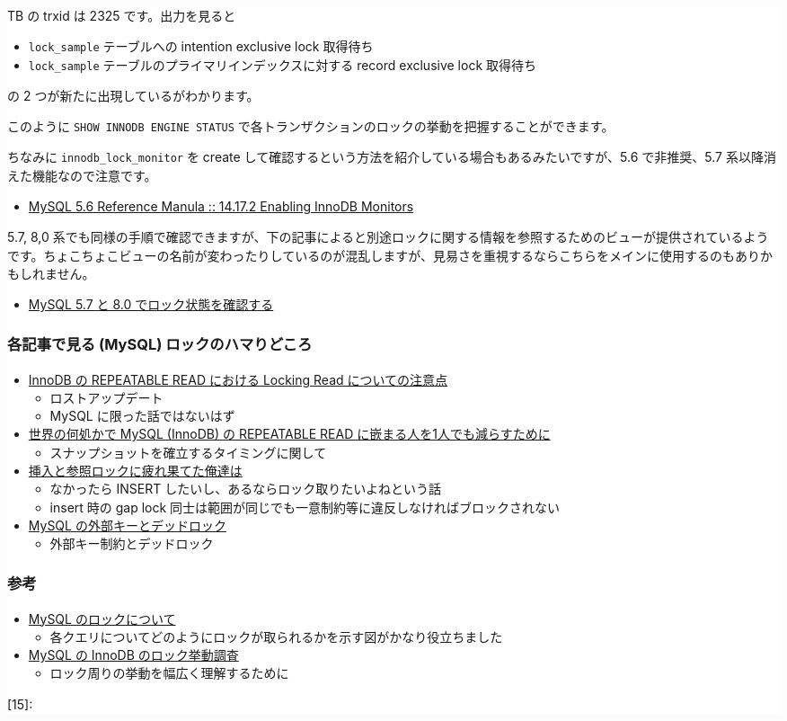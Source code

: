 TB の trxid は 2325 です。出力を見ると

- `lock_sample` テーブルへの intention exclusive lock 取得待ち
- `lock_sample` テーブルのプライマリインデックスに対する record exclusive lock 取得待ち

の 2 つが新たに出現しているがわかります。

このように `SHOW INNODB ENGINE STATUS` で各トランザクションのロックの挙動を把握することができます。

ちなみに `innodb_lock_monitor` を create して確認するという方法を紹介している場合もあるみたいですが、5.6 で非推奨、5.7 系以降消えた機能なので注意です。

- [MySQL 5.6 Reference Manula :: 14.17.2 Enabling InnoDB Monitors][4]

5.7, 8,0 系でも同様の手順で確認できますが、下の記事によると別途ロックに関する情報を参照するためのビューが提供されているようです。ちょこちょこビューの名前が変わったりしているのが混乱しますが、見易さを重視するならこちらをメインに使用するのもありかもしれません。

- [MySQL 5.7 と 8.0 でロック状態を確認する][2]

<div id="other-posts" />

### 各記事で見る (MySQL) ロックのハマりどころ

- [InnoDB の REPEATABLE READ における Locking Read についての注意点][8]
  - ロストアップデート
  - MySQL に限った話ではないはず
- [世界の何処かで MySQL (InnoDB) の REPEATABLE READ に嵌まる人を1人でも減らすために][9]
  - スナップショットを確立するタイミングに関して
- [挿入と参照ロックに疲れ果てた俺達は][10]
  - なかったら INSERT したいし、あるならロック取りたいよねという話
  - insert 時の gap lock 同士は範囲が同じでも一意制約等に違反しなければブロックされない
- [MySQL の外部キーとデッドロック][11]
  - 外部キー制約とデッドロック

### 参考

- [MySQL のロックについて][6]
  - 各クエリについてどのようにロックが取られるかを示す図がかなり役立ちました
- [MySQL の InnoDB のロック挙動調査][12]
  - ロック周りの挙動を幅広く理解するために

[1]: https://spring-mt.hatenablog.com/entry/2016/02/02/000145
[2]: https://qiita.com/hmatsu47/items/607d176e885f098262e8
[3]: https://soudai.hatenablog.com/entry/2017/12/20/030013
[4]: https://dev.mysql.com/doc/refman/5.7/en/innodb-enabling-monitors.html
[5]: https://dev.mysql.com/doc/refman/5.7/en/innodb-locking.html
[6]: https://dbstudy.info/files/20140907/mysql_lock_r2.pdf
[7]: https://dev.mysql.com/doc/refman/5.7/en/innodb-locks-set.html
[8]: http://nippondanji.blogspot.jp/2013/12/innodbrepeatable-readlocking-read.html
[9]: http://techblog.kayac.com/repeatable_read.html
[10]: https://ichirin2501.hatenablog.com/entry/2015/08/23/191500
[11]: http://www.tree-tips.com/mysql/deadlock/foreignkey/
[12]: https://github.com/ichirin2501/doc/blob/master/innodb.md
[13]: https://dev.mysql.com/doc/refman/5.7/en/innodb-consistent-read.html
[14]: https://dev.mysql.com/doc/refman/5.7/en/innodb-locking-reads.html
[15]: 
